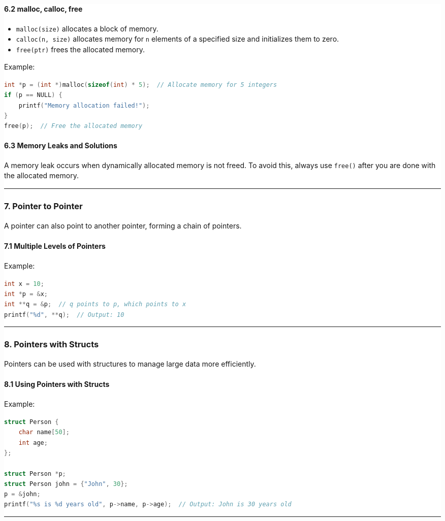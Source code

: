 #### 6.2 malloc, calloc, free

- `malloc(size)` allocates a block of memory.
- `calloc(n, size)` allocates memory for `n` elements of a specified size and initializes them to zero.
- `free(ptr)` frees the allocated memory.

Example:
```c
int *p = (int *)malloc(sizeof(int) * 5);  // Allocate memory for 5 integers
if (p == NULL) {
    printf("Memory allocation failed!");
}
free(p);  // Free the allocated memory
```

#### 6.3 Memory Leaks and Solutions

A memory leak occurs when dynamically allocated memory is not freed. To avoid this, always use `free()` after you are done with the allocated memory.

---

### 7. **Pointer to Pointer**

A pointer can also point to another pointer, forming a chain of pointers.

#### 7.1 Multiple Levels of Pointers

Example:
```c
int x = 10;
int *p = &x;
int **q = &p;  // q points to p, which points to x
printf("%d", **q);  // Output: 10
```

---

### 8. **Pointers with Structs**

Pointers can be used with structures to manage large data more efficiently.

#### 8.1 Using Pointers with Structs

Example:
```c
struct Person {
    char name[50];
    int age;
};

struct Person *p;
struct Person john = {"John", 30};
p = &john;
printf("%s is %d years old", p->name, p->age);  // Output: John is 30 years old
```

---